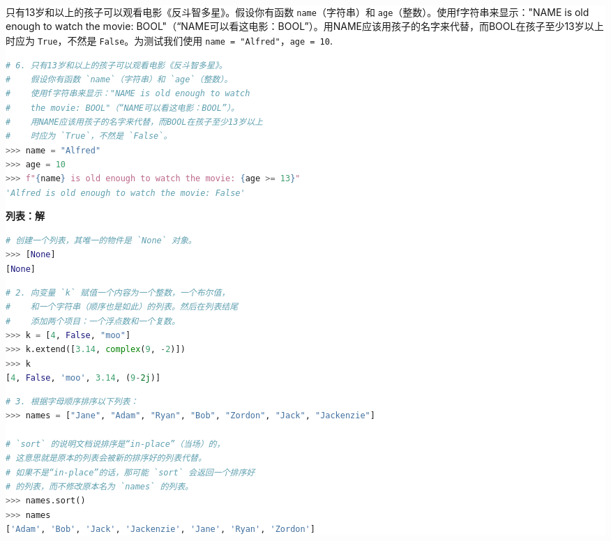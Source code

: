 只有13岁和以上的孩子可以观看电影《反斗智多星》。假设你有函数 `name`（字符串）和 `age`（整数）。使用f字符串来显示："NAME is old enough to watch the movie: BOOL"（“NAME可以看这电影：BOOL”）。用NAME应该用孩子的名字来代替，而BOOL在孩子至少13岁以上时应为 `True`，不然是 `False`。为测试我们使用 `name = "Alfred"`，`age = 10`.

```python
# 6. 只有13岁和以上的孩子可以观看电影《反斗智多星》。
#    假设你有函数 `name`（字符串）和 `age`（整数）。
#    使用f字符串来显示："NAME is old enough to watch 
#    the movie: BOOL"（“NAME可以看这电影：BOOL”）。
#    用NAME应该用孩子的名字来代替，而BOOL在孩子至少13岁以上
#    时应为 `True`，不然是 `False`。
>>> name = "Alfred"
>>> age = 10
>>> f"{name} is old enough to watch the movie: {age >= 13}"
'Alfred is old enough to watch the movie: False'
```




**列表：解**

```python
# 创建一个列表，其唯一的物件是 `None` 对象。
>>> [None]
[None]
```

```python
# 2. 向变量 `k` 赋值一个内容为一个整数，一个布尔值，
#    和一个字符串（顺序也是如此）的列表。然后在列表结尾
#    添加两个项目：一个浮点数和一个复数。
>>> k = [4, False, "moo"]
>>> k.extend([3.14, complex(9, -2)])
>>> k
[4, False, 'moo', 3.14, (9-2j)]
```

```python
# 3. 根据字母顺序排序以下列表：
>>> names = ["Jane", "Adam", "Ryan", "Bob", "Zordon", "Jack", "Jackenzie"]

# `sort` 的说明文档说排序是“in-place”（当场）的，
# 这意思就是原本的列表会被新的排序好的列表代替。
# 如果不是“in-place”的话，那可能 `sort` 会返回一个排序好
# 的列表，而不修改原本名为 `names` 的列表。
>>> names.sort()
>>> names
['Adam', 'Bob', 'Jack', 'Jackenzie', 'Jane', 'Ryan', 'Zordon']
```


